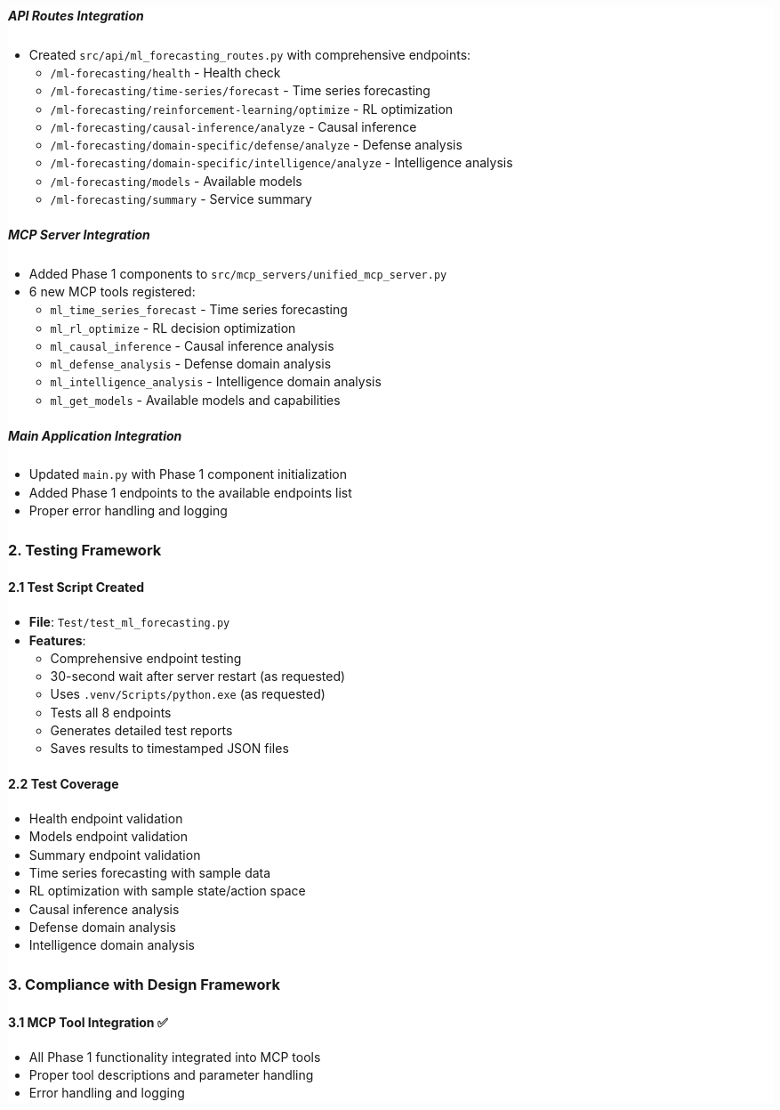 ##### API Routes Integration
- Created `src/api/ml_forecasting_routes.py` with comprehensive endpoints:
  - `/ml-forecasting/health` - Health check
  - `/ml-forecasting/time-series/forecast` - Time series forecasting
  - `/ml-forecasting/reinforcement-learning/optimize` - RL optimization
  - `/ml-forecasting/causal-inference/analyze` - Causal inference
  - `/ml-forecasting/domain-specific/defense/analyze` - Defense analysis
  - `/ml-forecasting/domain-specific/intelligence/analyze` - Intelligence analysis
  - `/ml-forecasting/models` - Available models
  - `/ml-forecasting/summary` - Service summary

##### MCP Server Integration
- Added Phase 1 components to `src/mcp_servers/unified_mcp_server.py`
- 6 new MCP tools registered:
  - `ml_time_series_forecast` - Time series forecasting
  - `ml_rl_optimize` - RL decision optimization
  - `ml_causal_inference` - Causal inference analysis
  - `ml_defense_analysis` - Defense domain analysis
  - `ml_intelligence_analysis` - Intelligence domain analysis
  - `ml_get_models` - Available models and capabilities

##### Main Application Integration
- Updated `main.py` with Phase 1 component initialization
- Added Phase 1 endpoints to the available endpoints list
- Proper error handling and logging

### 2. Testing Framework

#### 2.1 Test Script Created
- **File**: `Test/test_ml_forecasting.py`
- **Features**:
  - Comprehensive endpoint testing
  - 30-second wait after server restart (as requested)
  - Uses `.venv/Scripts/python.exe` (as requested)
  - Tests all 8 endpoints
  - Generates detailed test reports
  - Saves results to timestamped JSON files

#### 2.2 Test Coverage
- Health endpoint validation
- Models endpoint validation
- Summary endpoint validation
- Time series forecasting with sample data
- RL optimization with sample state/action space
- Causal inference analysis
- Defense domain analysis
- Intelligence domain analysis

### 3. Compliance with Design Framework

#### 3.1 MCP Tool Integration ✅
- All Phase 1 functionality integrated into MCP tools
- Proper tool descriptions and parameter handling
- Error handling and logging

